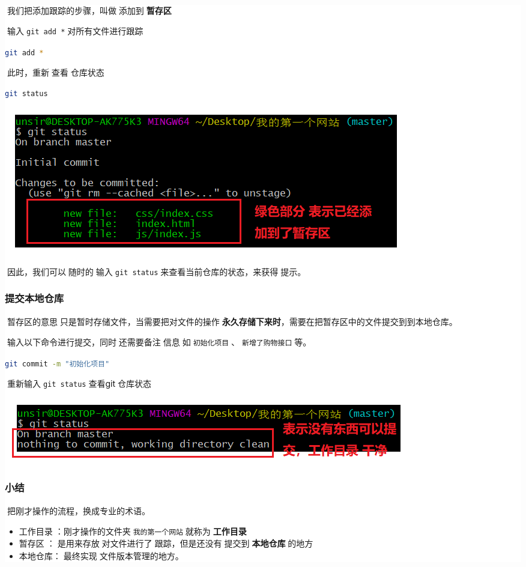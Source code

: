 ​	我们把添加跟踪的步骤，叫做 添加到 **暂存区**

​	输入  `git add *` 对所有文件进行跟踪

```bash
git add * 
```

​	此时，重新 查看 仓库状态

```bash
git status 
```

![1525852288499](medias/1525852288499.png)

​	因此，我们可以 随时的  输入  `git status` 来查看当前仓库的状态，来获得 提示。

### 提交本地仓库

​	暂存区的意思 只是暂时存储文件，当需要把对文件的操作 **永久存储下来时**，需要在把暂存区中的文件提交到到本地仓库。

​	输入以下命令进行提交，同时 还需要备注 信息 如 `初始化项目` 、 `新增了购物接口` 等。

```bash
git commit -m "初始化项目"
```

​	重新输入 `git status` 查看git 仓库状态 

![1525853095009](medias/1525853095009.png)

### 小结

​	把刚才操作的流程，换成专业的术语。

- 工作目录 ：刚才操作的文件夹   `我的第一个网站` 就称为 **工作目录**
- 暂存区 ： 是用来存放 对文件进行了 跟踪，但是还没有 提交到 **本地仓库** 的地方
- 本地仓库： 最终实现 文件版本管理的地方。
